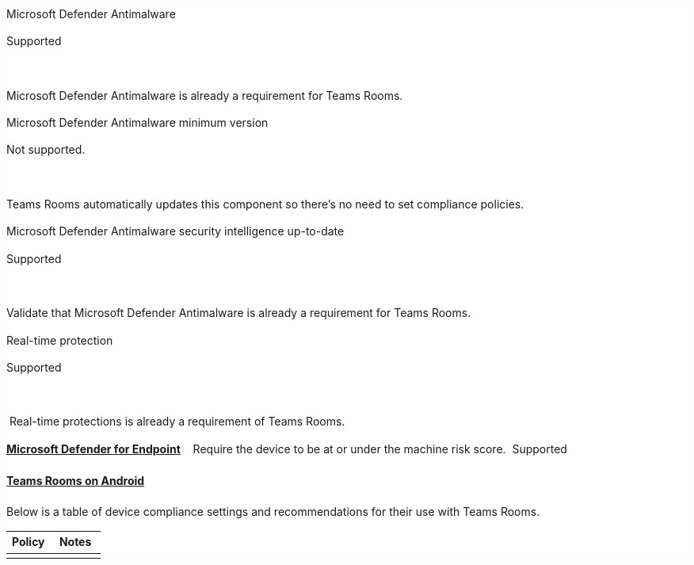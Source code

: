 </tr>
<tr class="even">
<td>Microsoft Defender Antimalware </td>
<td><p>Supported  </p>
<p> </p>
<p>Microsoft Defender Antimalware is already a requirement for Teams
Rooms. </p></td>
</tr>
<tr class="odd">
<td>Microsoft Defender Antimalware minimum version </td>
<td><p>Not supported.  </p>
<p> </p>
<p>Teams Rooms automatically updates this component so there’s no need
to set compliance policies. </p></td>
</tr>
<tr class="even">
<td>Microsoft Defender Antimalware security intelligence
up-to-date </td>
<td><p>Supported  </p>
<p> </p>
<p>Validate that Microsoft Defender Antimalware is already a requirement
for Teams Rooms. </p></td>
</tr>
<tr class="odd">
<td>Real-time protection </td>
<td><p>Supported </p>
<p> </p>
<p> Real-time protections is already a requirement of Teams
Rooms. </p></td>
</tr>
<tr class="even">
<td><a
href="https://docs.microsoft.com/en-us/mem/intune/protect/compliance-policy-create-windohttps:/docs.microsoft.com/en-us/mem/intune/protect/compliance-policy-create-windows%22%20/l%20%22microsoft-defender-for-endpointws"><strong><u>Microsoft
Defender for Endpoint</u></strong></a> </td>
<td> </td>
</tr>
<tr class="odd">
<td>Require the device to be at or under the machine risk score. </td>
<td>Supported </td>
</tr>
</tbody>
</table>

#### [Teams Rooms on Android](#tab/mtr-a)

Below is a table of device compliance settings and recommendations for
their use with Teams Rooms.  

<table>
<colgroup>
<col style="width: 50%" />
<col style="width: 50%" />
</colgroup>
<thead>
<tr class="header">
<th>Policy </th>
<th>Notes </th>
</tr>
</thead>
<tbody>
<tr class="odd">
<td><a